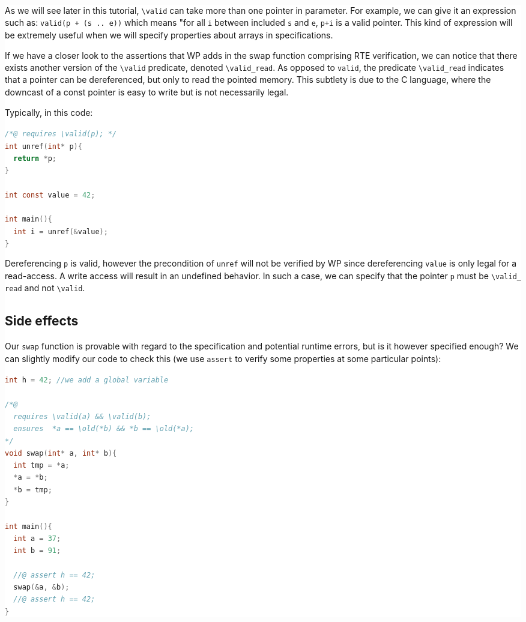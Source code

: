 As we will see later in this tutorial, `\valid` can take more than one pointer
in parameter. For example, we can give it an expression such as:
`valid(p + (s .. e))` which means "for all `i` between included `s` and `e`, 
`p+i` is a valid pointer. This kind of expression will be extremely useful
when we will specify properties about arrays in specifications.

If we have a closer look to the assertions that WP adds in the swap function
comprising RTE verification, we can notice that there exists another version 
of the `\valid` predicate, denoted `\valid_read`. As opposed to `valid`, the
predicate `\valid_read` indicates that a pointer can be dereferenced, but only
to read the pointed memory. This subtlety is due to the C language, where the
downcast of a const pointer is easy to write but is not necessarily legal.

Typically, in this code:

```c
/*@ requires \valid(p); */
int unref(int* p){
  return *p;
}

int const value = 42;

int main(){
  int i = unref(&value);
}
```

Dereferencing `p` is valid, however the precondition of `unref` will not be
verified by WP since dereferencing `value` is only legal for a read-access. A
write access will result in an undefined behavior. In such a case, we can 
specify that the pointer `p` must be `\valid_read` and not `\valid`.

## Side effects

Our `swap` function is provable with regard to the specification and potential
runtime errors, but is it however specified enough? We can slightly modify our
code to check this (we use `assert` to verify some properties at some particular
points):


```c
int h = 42; //we add a global variable

/*@
  requires \valid(a) && \valid(b);
  ensures  *a == \old(*b) && *b == \old(*a);
*/
void swap(int* a, int* b){
  int tmp = *a;
  *a = *b;
  *b = tmp;
}

int main(){
  int a = 37;
  int b = 91;

  //@ assert h == 42;
  swap(&a, &b);
  //@ assert h == 42;
}
```
